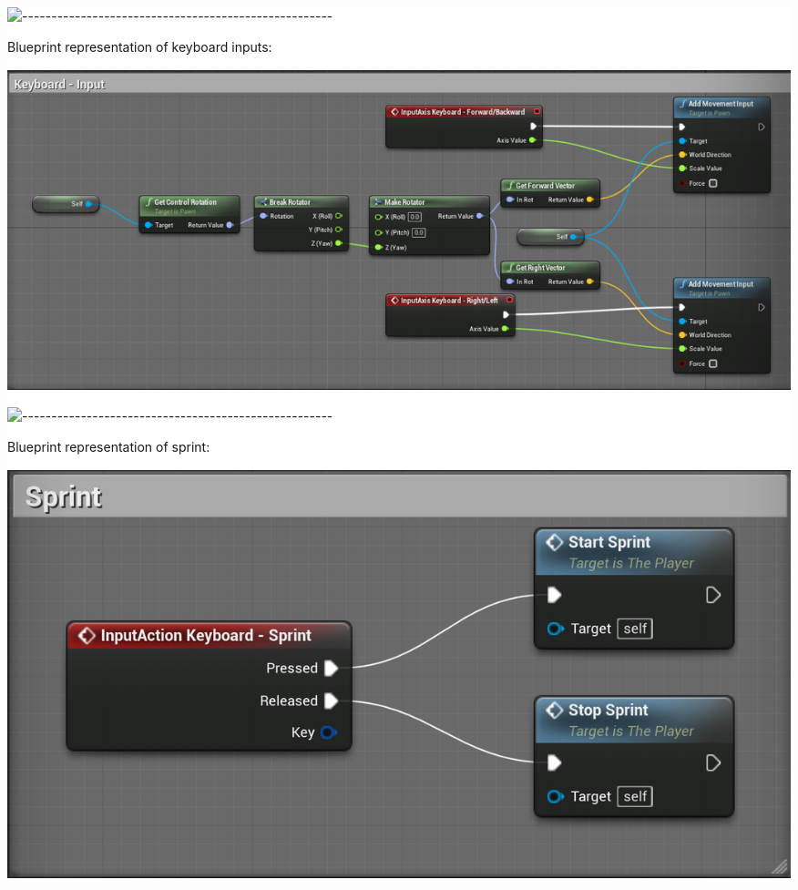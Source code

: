 ![-----------------------------------------------------](https://raw.githubusercontent.com/andreasbm/readme/master/assets/lines/rainbow.png)

Blueprint representation of keyboard inputs:

<img src="../Images/Keyboard-Input.png">

![-----------------------------------------------------](https://raw.githubusercontent.com/andreasbm/readme/master/assets/lines/rainbow.png)

Blueprint representation of sprint:

<img src="../Images/Sprint.png">

